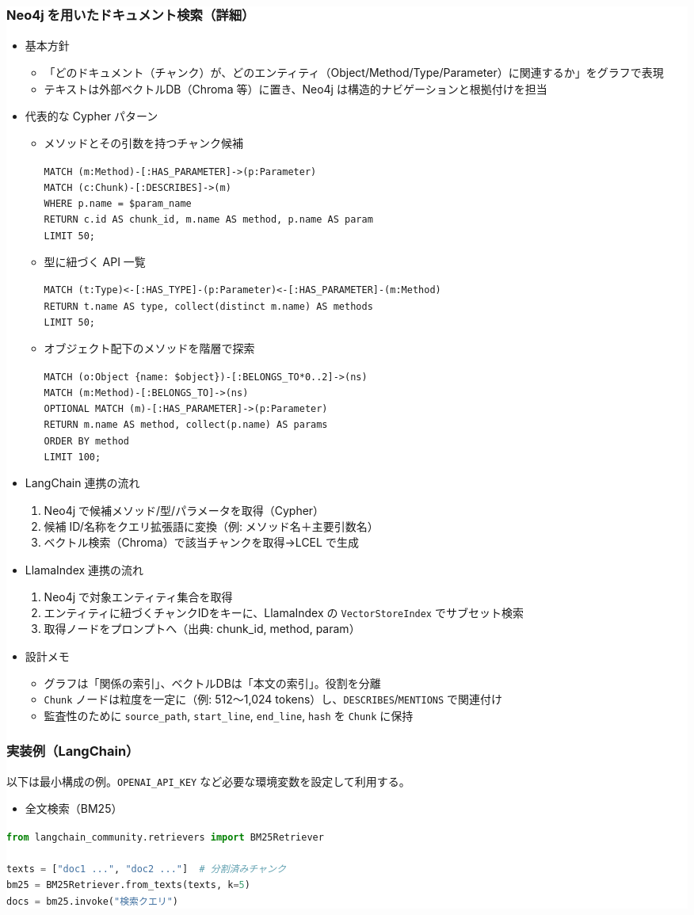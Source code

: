 ### Neo4j を用いたドキュメント検索（詳細）

- 基本方針
  - 「どのドキュメント（チャンク）が、どのエンティティ（Object/Method/Type/Parameter）に関連するか」をグラフで表現
  - テキストは外部ベクトルDB（Chroma 等）に置き、Neo4j は構造的ナビゲーションと根拠付けを担当

- 代表的な Cypher パターン
  - メソッドとその引数を持つチャンク候補
    ```cypher
    MATCH (m:Method)-[:HAS_PARAMETER]->(p:Parameter)
    MATCH (c:Chunk)-[:DESCRIBES]->(m)
    WHERE p.name = $param_name
    RETURN c.id AS chunk_id, m.name AS method, p.name AS param
    LIMIT 50;
    ```
  - 型に紐づく API 一覧
    ```cypher
    MATCH (t:Type)<-[:HAS_TYPE]-(p:Parameter)<-[:HAS_PARAMETER]-(m:Method)
    RETURN t.name AS type, collect(distinct m.name) AS methods
    LIMIT 50;
    ```
  - オブジェクト配下のメソッドを階層で探索
    ```cypher
    MATCH (o:Object {name: $object})-[:BELONGS_TO*0..2]->(ns)
    MATCH (m:Method)-[:BELONGS_TO]->(ns)
    OPTIONAL MATCH (m)-[:HAS_PARAMETER]->(p:Parameter)
    RETURN m.name AS method, collect(p.name) AS params
    ORDER BY method
    LIMIT 100;
    ```

- LangChain 連携の流れ
  1. Neo4j で候補メソッド/型/パラメータを取得（Cypher）
  2. 候補 ID/名称をクエリ拡張語に変換（例: メソッド名＋主要引数名）
  3. ベクトル検索（Chroma）で該当チャンクを取得→LCEL で生成

- LlamaIndex 連携の流れ
  1. Neo4j で対象エンティティ集合を取得
  2. エンティティに紐づくチャンクIDをキーに、LlamaIndex の `VectorStoreIndex` でサブセット検索
  3. 取得ノードをプロンプトへ（出典: chunk_id, method, param）

- 設計メモ
  - グラフは「関係の索引」、ベクトルDBは「本文の索引」。役割を分離
  - `Chunk` ノードは粒度を一定に（例: 512〜1,024 tokens）し、`DESCRIBES`/`MENTIONS` で関連付け
  - 監査性のために `source_path`, `start_line`, `end_line`, `hash` を `Chunk` に保持

### 実装例（LangChain）

以下は最小構成の例。`OPENAI_API_KEY` など必要な環境変数を設定して利用する。

- 全文検索（BM25）
```python
from langchain_community.retrievers import BM25Retriever

texts = ["doc1 ...", "doc2 ..."]  # 分割済みチャンク
bm25 = BM25Retriever.from_texts(texts, k=5)
docs = bm25.invoke("検索クエリ")
```
